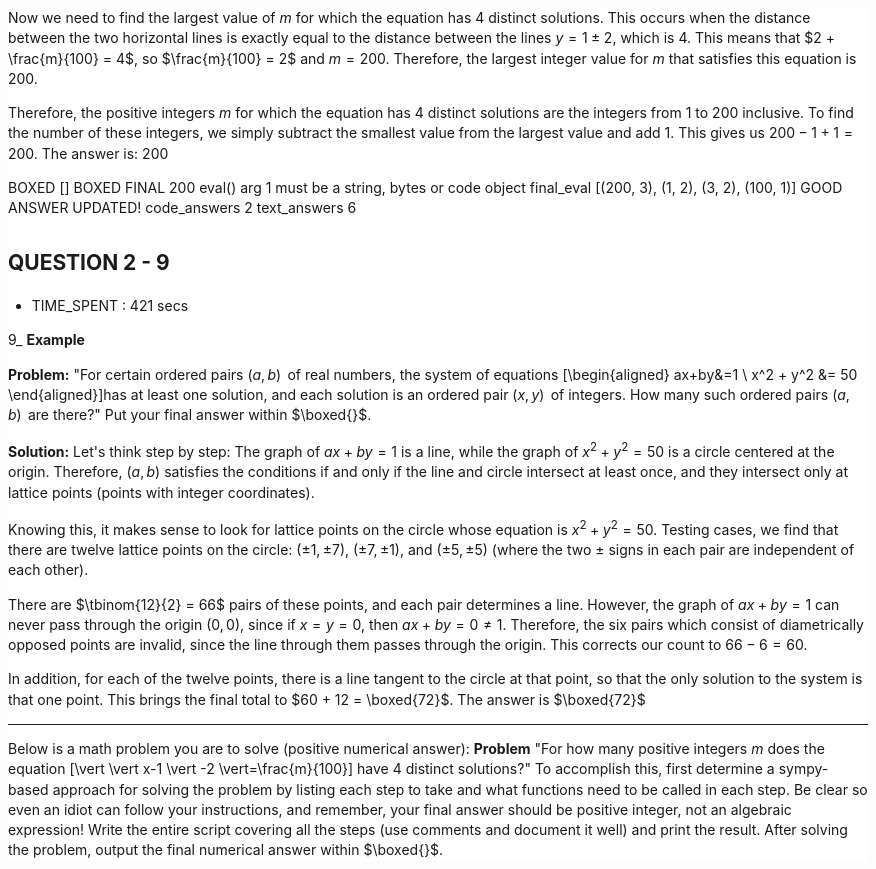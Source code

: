 Now we need to find the largest value of $m$ for which the equation has 4 distinct solutions. This occurs when the distance between the two horizontal lines is exactly equal to the distance between the lines $y = 1 \pm 2$, which is 4. This means that $2 + \frac{m}{100} = 4$, so $\frac{m}{100} = 2$ and $m = 200$. Therefore, the largest integer value for $m$ that satisfies this equation is $200$.

Therefore, the positive integers $m$ for which the equation has 4 distinct solutions are the integers from 1 to 200 inclusive. To find the number of these integers, we simply subtract the smallest value from the largest value and add 1. This gives us $200 - 1 + 1 = 200$.
The answer is: $200$

BOXED []
BOXED FINAL 200
eval() arg 1 must be a string, bytes or code object final_eval
[(200, 3), (1, 2), (3, 2), (100, 1)]
GOOD ANSWER UPDATED!
code_answers 2 text_answers 6



## QUESTION 2 - 9 
- TIME_SPENT : 421 secs

9_
**Example**

**Problem:** 
"For certain ordered pairs $(a,b)\,$ of real numbers, the system of equations
\[\begin{aligned} ax+by&=1 \\ x^2 + y^2 &= 50  \end{aligned}\]has at least one solution, and each solution is an ordered pair $(x,y)\,$ of integers. How many such ordered pairs $(a,b)\,$ are there?"
Put your final answer within $\boxed{}$.

**Solution:** 
Let's think step by step:
The graph of $ax+by=1$ is a line, while the graph of $x^2+y^2=50$ is a circle centered at the origin. Therefore, $(a, b)$ satisfies the conditions if and only if the line and circle intersect at least once, and they intersect only at lattice points (points with integer coordinates).

Knowing this, it makes sense to look for lattice points on the circle whose equation is $x^2+y^2=50$. Testing cases, we find that there are twelve lattice points on the circle: $(\pm 1, \pm 7)$, $(\pm 7, \pm 1)$, and $(\pm 5, \pm 5)$ (where the two $\pm$ signs in each pair are independent of each other).

There are $\tbinom{12}{2} = 66$ pairs of these points, and each pair determines a line. However, the graph of $ax+by=1$ can never pass through the origin $(0, 0)$, since if $x=y=0$, then $ax+by=0 \neq 1$. Therefore, the six pairs which consist of diametrically opposed points are invalid, since the line through them passes through the origin. This corrects our count to $66 - 6 = 60$.

In addition, for each of the twelve points, there is a line tangent to the circle at that point, so that the only solution to the system is that one point. This brings the final total to $60 + 12 = \boxed{72}$. The answer is $\boxed{72}$


---

Below is a math problem you are to solve (positive numerical answer):
**Problem**
"For how many positive integers $m$ does the equation \[\vert \vert x-1 \vert -2 \vert=\frac{m}{100}\] have $4$ distinct solutions?"
To accomplish this, first determine a sympy-based approach for solving the problem by listing each step to take and what functions need to be called in each step. Be clear so even an idiot can follow your instructions, and remember, your final answer should be positive integer, not an algebraic expression!
Write the entire script covering all the steps (use comments and document it well) and print the result. After solving the problem, output the final numerical answer within $\boxed{}$.
